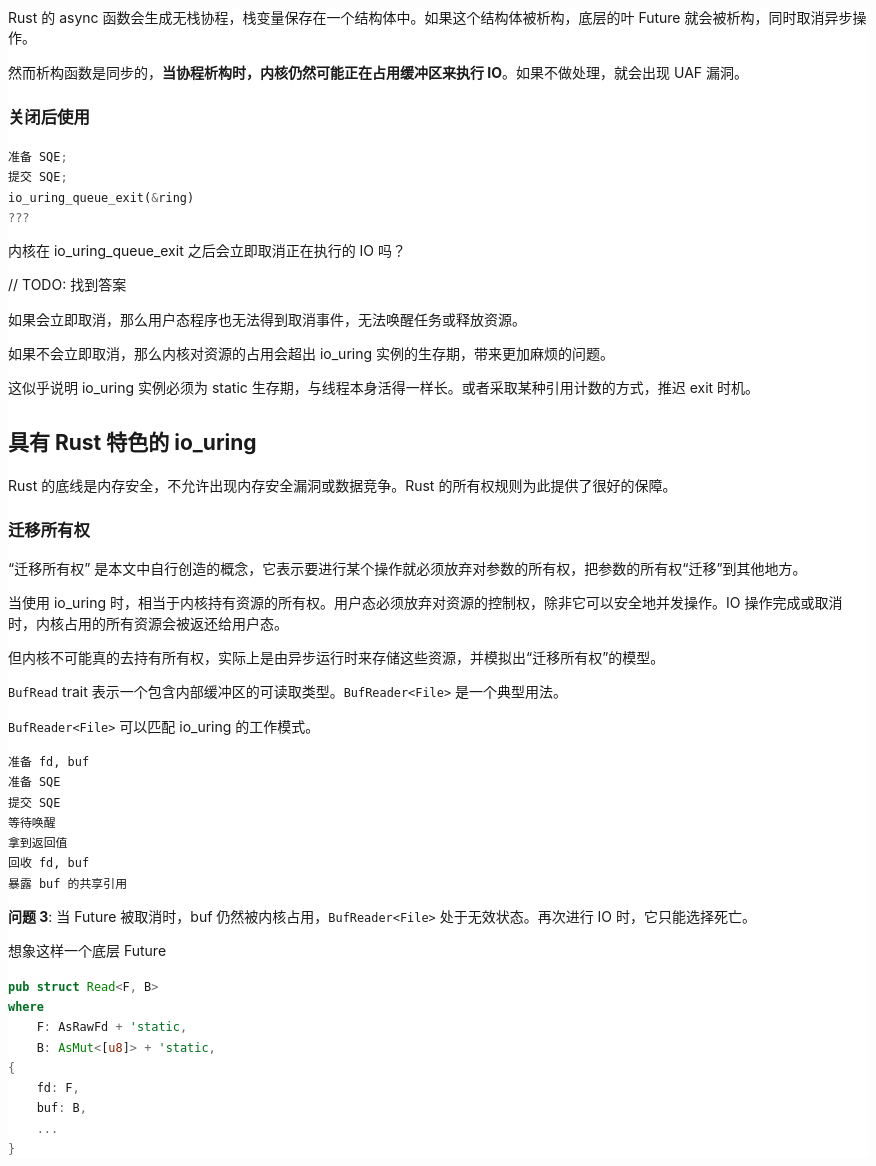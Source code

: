 Rust 的 async 函数会生成无栈协程，栈变量保存在一个结构体中。如果这个结构体被析构，底层的叶 Future 就会被析构，同时取消异步操作。

然而析构函数是同步的，**当协程析构时，内核仍然可能正在占用缓冲区来执行 IO**。如果不做处理，就会出现 UAF 漏洞。


### 关闭后使用

```rust
准备 SQE;
提交 SQE;
io_uring_queue_exit(&ring)
???
```

内核在 io_uring_queue_exit 之后会立即取消正在执行的 IO 吗？

// TODO: 找到答案

如果会立即取消，那么用户态程序也无法得到取消事件，无法唤醒任务或释放资源。

如果不会立即取消，那么内核对资源的占用会超出 io_uring 实例的生存期，带来更加麻烦的问题。

这似乎说明 io_uring 实例必须为 static 生存期，与线程本身活得一样长。或者采取某种引用计数的方式，推迟 exit 时机。

## 具有 Rust 特色的 io_uring

Rust 的底线是内存安全，不允许出现内存安全漏洞或数据竞争。Rust 的所有权规则为此提供了很好的保障。

### 迁移所有权

“迁移所有权” 是本文中自行创造的概念，它表示要进行某个操作就必须放弃对参数的所有权，把参数的所有权“迁移”到其他地方。

当使用 io_uring 时，相当于内核持有资源的所有权。用户态必须放弃对资源的控制权，除非它可以安全地并发操作。IO 操作完成或取消时，内核占用的所有资源会被返还给用户态。

但内核不可能真的去持有所有权，实际上是由异步运行时来存储这些资源，并模拟出“迁移所有权”的模型。

`BufRead` trait 表示一个包含内部缓冲区的可读取类型。`BufReader<File>` 是一个典型用法。

`BufReader<File>` 可以匹配 io_uring 的工作模式。

```
准备 fd, buf
准备 SQE
提交 SQE
等待唤醒
拿到返回值
回收 fd, buf
暴露 buf 的共享引用
```

**问题 3**: 当 Future 被取消时，buf 仍然被内核占用，`BufReader<File>` 处于无效状态。再次进行 IO 时，它只能选择死亡。

想象这样一个底层 Future

```rust
pub struct Read<F, B>
where
    F: AsRawFd + 'static,
    B: AsMut<[u8]> + 'static,
{
    fd: F,
    buf: B,
    ...
}
```
